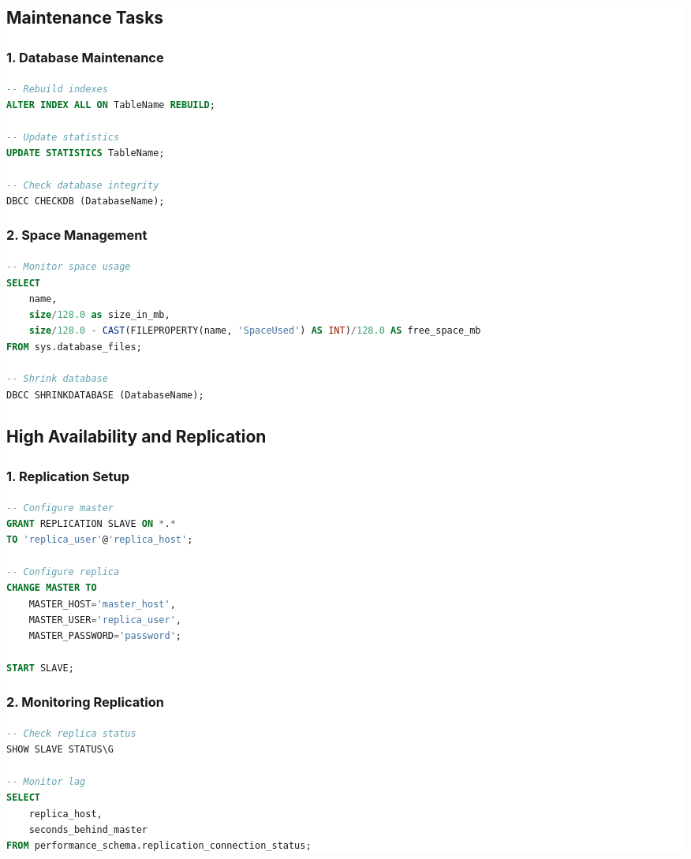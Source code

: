 ## Maintenance Tasks

### 1. Database Maintenance
```sql
-- Rebuild indexes
ALTER INDEX ALL ON TableName REBUILD;

-- Update statistics
UPDATE STATISTICS TableName;

-- Check database integrity
DBCC CHECKDB (DatabaseName);
```

### 2. Space Management
```sql
-- Monitor space usage
SELECT 
    name,
    size/128.0 as size_in_mb,
    size/128.0 - CAST(FILEPROPERTY(name, 'SpaceUsed') AS INT)/128.0 AS free_space_mb
FROM sys.database_files;

-- Shrink database
DBCC SHRINKDATABASE (DatabaseName);
```

## High Availability and Replication

### 1. Replication Setup
```sql
-- Configure master
GRANT REPLICATION SLAVE ON *.* 
TO 'replica_user'@'replica_host';

-- Configure replica
CHANGE MASTER TO
    MASTER_HOST='master_host',
    MASTER_USER='replica_user',
    MASTER_PASSWORD='password';

START SLAVE;
```

### 2. Monitoring Replication
```sql
-- Check replica status
SHOW SLAVE STATUS\G

-- Monitor lag
SELECT 
    replica_host,
    seconds_behind_master
FROM performance_schema.replication_connection_status;
```
